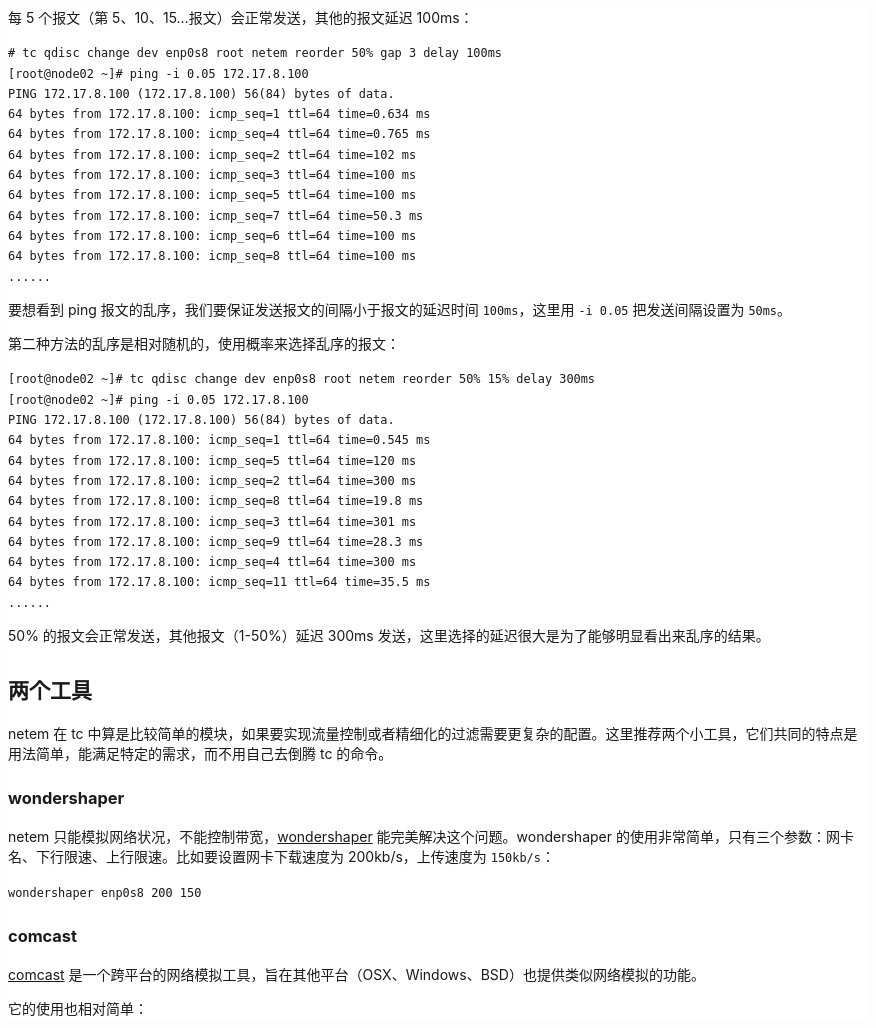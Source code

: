 每 5 个报文（第 5、10、15…报文）会正常发送，其他的报文延迟 100ms：
```
# tc qdisc change dev enp0s8 root netem reorder 50% gap 3 delay 100ms
[root@node02 ~]# ping -i 0.05 172.17.8.100
PING 172.17.8.100 (172.17.8.100) 56(84) bytes of data.
64 bytes from 172.17.8.100: icmp_seq=1 ttl=64 time=0.634 ms
64 bytes from 172.17.8.100: icmp_seq=4 ttl=64 time=0.765 ms
64 bytes from 172.17.8.100: icmp_seq=2 ttl=64 time=102 ms
64 bytes from 172.17.8.100: icmp_seq=3 ttl=64 time=100 ms
64 bytes from 172.17.8.100: icmp_seq=5 ttl=64 time=100 ms
64 bytes from 172.17.8.100: icmp_seq=7 ttl=64 time=50.3 ms
64 bytes from 172.17.8.100: icmp_seq=6 ttl=64 time=100 ms
64 bytes from 172.17.8.100: icmp_seq=8 ttl=64 time=100 ms
......
```

要想看到 ping 报文的乱序，我们要保证发送报文的间隔小于报文的延迟时间 `100ms`，这里用 `-i 0.05` 把发送间隔设置为 `50ms`。

第二种方法的乱序是相对随机的，使用概率来选择乱序的报文：
```
[root@node02 ~]# tc qdisc change dev enp0s8 root netem reorder 50% 15% delay 300ms
[root@node02 ~]# ping -i 0.05 172.17.8.100
PING 172.17.8.100 (172.17.8.100) 56(84) bytes of data.
64 bytes from 172.17.8.100: icmp_seq=1 ttl=64 time=0.545 ms
64 bytes from 172.17.8.100: icmp_seq=5 ttl=64 time=120 ms
64 bytes from 172.17.8.100: icmp_seq=2 ttl=64 time=300 ms
64 bytes from 172.17.8.100: icmp_seq=8 ttl=64 time=19.8 ms
64 bytes from 172.17.8.100: icmp_seq=3 ttl=64 time=301 ms
64 bytes from 172.17.8.100: icmp_seq=9 ttl=64 time=28.3 ms
64 bytes from 172.17.8.100: icmp_seq=4 ttl=64 time=300 ms
64 bytes from 172.17.8.100: icmp_seq=11 ttl=64 time=35.5 ms
......
```

50% 的报文会正常发送，其他报文（1-50%）延迟 300ms 发送，这里选择的延迟很大是为了能够明显看出来乱序的结果。

## 两个工具

netem 在 tc 中算是比较简单的模块，如果要实现流量控制或者精细化的过滤需要更复杂的配置。这里推荐两个小工具，它们共同的特点是用法简单，能满足特定的需求，而不用自己去倒腾 tc 的命令。

### wondershaper

netem 只能模拟网络状况，不能控制带宽，[wondershaper](https://www.hecticgeek.com/2012/02/simple-traffic-shaping-ubuntu-linux/) 能完美解决这个问题。wondershaper 的使用非常简单，只有三个参数：网卡名、下行限速、上行限速。比如要设置网卡下载速度为 200kb/s，上传速度为 `150kb/s`：

```
wondershaper enp0s8 200 150
```

### comcast

[comcast](https://github.com/tylertreat/comcast) 是一个跨平台的网络模拟工具，旨在其他平台（OSX、Windows、BSD）也提供类似网络模拟的功能。

它的使用也相对简单：
